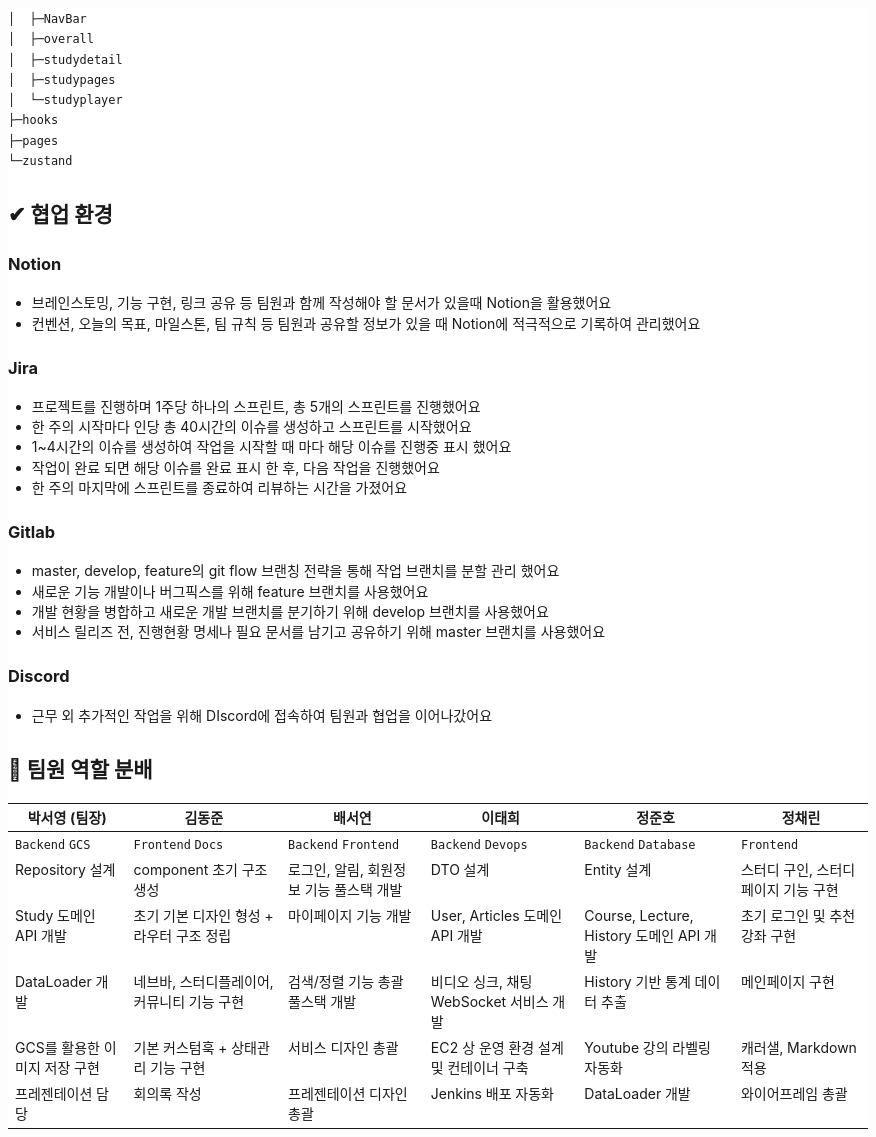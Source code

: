 ```
│  ├─NavBar
│  ├─overall
│  ├─studydetail
│  ├─studypages
│  └─studyplayer
├─hooks
├─pages
└─zustand
```

## ✔ 협업 환경

### Notion

- 브레인스토밍, 기능 구현, 링크 공유 등 팀원과 함께 작성해야 할 문서가 있을때 Notion을 활용했어요
- 컨벤션, 오늘의 목표, 마일스톤, 팀 규칙 등 팀원과 공유할 정보가 있을 때 Notion에 적극적으로 기록하여 관리했어요

### Jira

- 프로젝트를 진행하며 1주당 하나의 스프린트, 총 5개의 스프린트를 진행했어요
- 한 주의 시작마다 인당 총 40시간의 이슈를 생성하고 스프린트를 시작했어요
- 1~4시간의 이슈를 생성하여 작업을 시작할 때 마다 해당 이슈를 진행중 표시 했어요
- 작업이 완료 되면 해당 이슈를 완료 표시 한 후, 다음 작업을 진행했어요
- 한 주의 마지막에 스프린트를 종료하여 리뷰하는 시간을 가졌어요

### Gitlab

- master, develop, feature의 git flow 브랜칭 전략을 통해 작업 브랜치를 분할 관리 했어요
- 새로운 기능 개발이나 버그픽스를 위해 feature 브랜치를 사용했어요
- 개발 현황을 병합하고 새로운 개발 브랜치를 분기하기 위해 develop 브랜치를 사용했어요
- 서비스 릴리즈 전, 진행현황 명세나 필요 문서를 남기고 공유하기 위해 master 브랜치를 사용했어요

### Discord

- 근무 외 추가적인 작업을 위해 DIscord에 접속하여 팀원과 협업을 이어나갔어요

## 👩 팀원 역할 분배

|박서영 (팀장)|김동준|배서연|이태희|정준호|정채린|
|-|-|-|-|-|-|
|`Backend` `GCS`|`Frontend` `Docs`|`Backend` `Frontend`|`Backend` `Devops`|`Backend` `Database`|`Frontend`|
|Repository 설계|component 초기 구조 생성|로그인, 알림, 회원정보 기능 풀스택 개발|DTO 설계|Entity 설계|스터디 구인, 스터디 페이지 기능 구현|
|Study 도메인 API 개발|초기 기본 디자인 형성 + 라우터 구조 정립|마이페이지 기능 개발|User, Articles 도메인 API 개발|Course, Lecture, History 도메인 API 개발|초기 로그인 및 추천 강좌 구현|
|DataLoader 개발|네브바, 스터디플레이어, 커뮤니티 기능 구현|검색/정렬 기능 총괄 풀스택 개발|비디오 싱크, 채팅 WebSocket 서비스 개발|History 기반 통계 데이터 추출|메인페이지 구현|
|GCS를 활용한 이미지 저장 구현|기본 커스텀훅 + 상태관리 기능 구현|서비스 디자인 총괄|EC2 상 운영 환경 설계 및 컨테이너 구축|Youtube 강의 라벨링 자동화|캐러샐, Markdown 적용|
|프레젠테이션 담당|회의록 작성|프레젠테이션 디자인 총괄|Jenkins 배포 자동화|DataLoader 개발|와이어프레임 총괄|
